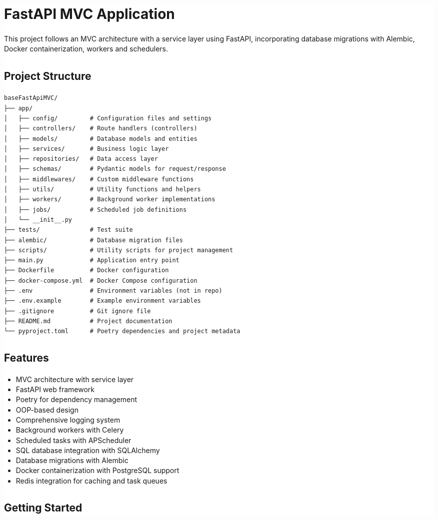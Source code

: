# FastAPI MVC Application

This project follows an MVC architecture with a service layer using FastAPI, incorporating database migrations with Alembic, Docker containerization, workers and schedulers.

## Project Structure

```
baseFastApiMVC/
├── app/
│   ├── config/         # Configuration files and settings
│   ├── controllers/    # Route handlers (controllers)
│   ├── models/         # Database models and entities
│   ├── services/       # Business logic layer
│   ├── repositories/   # Data access layer
│   ├── schemas/        # Pydantic models for request/response
│   ├── middlewares/    # Custom middleware functions
│   ├── utils/          # Utility functions and helpers
│   ├── workers/        # Background worker implementations
│   ├── jobs/           # Scheduled job definitions
│   └── __init__.py
├── tests/              # Test suite
├── alembic/            # Database migration files
├── scripts/            # Utility scripts for project management
├── main.py             # Application entry point
├── Dockerfile          # Docker configuration
├── docker-compose.yml  # Docker Compose configuration
├── .env                # Environment variables (not in repo)
├── .env.example        # Example environment variables
├── .gitignore          # Git ignore file
├── README.md           # Project documentation
└── pyproject.toml      # Poetry dependencies and project metadata
```

## Features

- MVC architecture with service layer
- FastAPI web framework
- Poetry for dependency management
- OOP-based design
- Comprehensive logging system
- Background workers with Celery
- Scheduled tasks with APScheduler
- SQL database integration with SQLAlchemy
- Database migrations with Alembic
- Docker containerization with PostgreSQL support
- Redis integration for caching and task queues

## Getting Started
